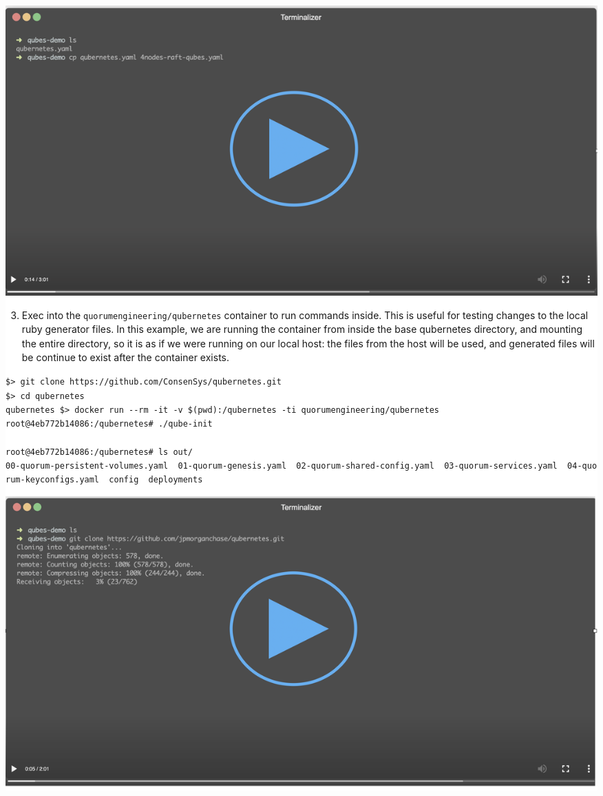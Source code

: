 [![docker-qubernetes-boot-2](docs/resources/docker-qubernetes-boot-2-play.png)](https://ConsenSys.github.io/qubernetes/resources/docker-qubernetes-boot-2.webm)

3.  Exec into the `quorumengineering/qubernetes` container to run commands inside. This is useful for testing changes 
to the local ruby generator files. 
In this example, we are running the container from inside the base qubernetes directory, and mounting the entire directory,
so it is as if we were running on our local host: the files from the host will be used, and generated files will be continue to exist after the container exists.

```
$> git clone https://github.com/ConsenSys/qubernetes.git
$> cd qubernetes 
qubernetes $> docker run --rm -it -v $(pwd):/qubernetes -ti quorumengineering/qubernetes
root@4eb772b14086:/qubernetes# ./qube-init

root@4eb772b14086:/qubernetes# ls out/
00-quorum-persistent-volumes.yaml  01-quorum-genesis.yaml  02-quorum-shared-config.yaml  03-quorum-services.yaml  04-quorum-keyconfigs.yaml  config  deployments
```
[![docker-qubernetes-boot-3](docs/resources/docker-qubernetes-boot-3-play.png)](https://ConsenSys.github.io/qubernetes/resources/docker-qubernetes-boot-3.webm)

